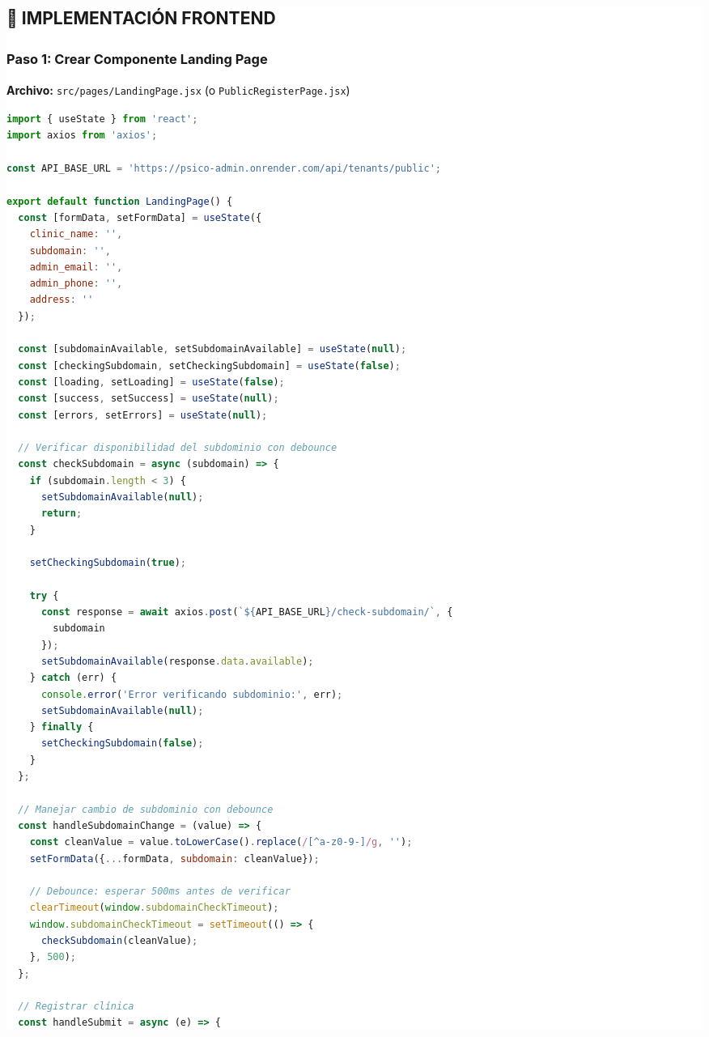 
## 📝 IMPLEMENTACIÓN FRONTEND

### Paso 1: Crear Componente Landing Page

**Archivo:** `src/pages/LandingPage.jsx` (o `PublicRegisterPage.jsx`)

```jsx
import { useState } from 'react';
import axios from 'axios';

const API_BASE_URL = 'https://psico-admin.onrender.com/api/tenants/public';

export default function LandingPage() {
  const [formData, setFormData] = useState({
    clinic_name: '',
    subdomain: '',
    admin_email: '',
    admin_phone: '',
    address: ''
  });
  
  const [subdomainAvailable, setSubdomainAvailable] = useState(null);
  const [checkingSubdomain, setCheckingSubdomain] = useState(false);
  const [loading, setLoading] = useState(false);
  const [success, setSuccess] = useState(null);
  const [errors, setErrors] = useState(null);
  
  // Verificar disponibilidad del subdominio con debounce
  const checkSubdomain = async (subdomain) => {
    if (subdomain.length < 3) {
      setSubdomainAvailable(null);
      return;
    }
    
    setCheckingSubdomain(true);
    
    try {
      const response = await axios.post(`${API_BASE_URL}/check-subdomain/`, {
        subdomain
      });
      setSubdomainAvailable(response.data.available);
    } catch (err) {
      console.error('Error verificando subdominio:', err);
      setSubdomainAvailable(null);
    } finally {
      setCheckingSubdomain(false);
    }
  };
  
  // Manejar cambio de subdominio con debounce
  const handleSubdomainChange = (value) => {
    const cleanValue = value.toLowerCase().replace(/[^a-z0-9-]/g, '');
    setFormData({...formData, subdomain: cleanValue});
    
    // Debounce: esperar 500ms antes de verificar
    clearTimeout(window.subdomainCheckTimeout);
    window.subdomainCheckTimeout = setTimeout(() => {
      checkSubdomain(cleanValue);
    }, 500);
  };
  
  // Registrar clínica
  const handleSubmit = async (e) => {
```